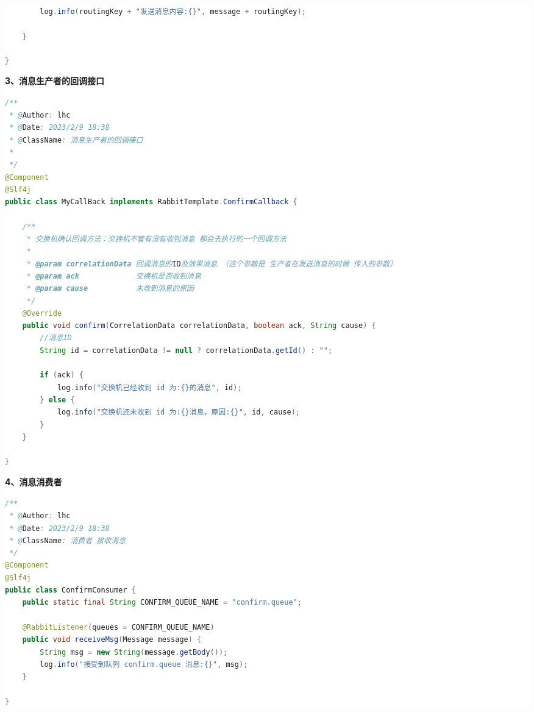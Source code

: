 ```java
        log.info(routingKey + "发送消息内容:{}", message + routingKey);

    }

}
```



**3、消息生产者的回调接口**

```java
/**
 * @Author: lhc
 * @Date: 2023/2/9 18:38
 * @ClassName: 消息生产者的回调接口
 * 
 */
@Component
@Slf4j
public class MyCallBack implements RabbitTemplate.ConfirmCallback {
    
    /**
     * 交换机确认回调方法：交换机不管有没有收到消息 都会去执行的一个回调方法
     *
     * @param correlationData 回调消息的ID及效果消息 （这个参数是 生产者在发送消息的时候 传入的参数）
     * @param ack             交换机是否收到消息
     * @param cause           未收到消息的原因
     */
    @Override
    public void confirm(CorrelationData correlationData, boolean ack, String cause) {
        //消息ID
        String id = correlationData != null ? correlationData.getId() : "";
        
        if (ack) {
            log.info("交换机已经收到 id 为:{}的消息", id);
        } else {
            log.info("交换机还未收到 id 为:{}消息，原因:{}", id, cause);
        }
    }

}
```



**4、消息消费者** 

```java
/**
 * @Author: lhc
 * @Date: 2023/2/9 18:38
 * @ClassName: 消费者 接收消息
 */
@Component
@Slf4j
public class ConfirmConsumer {
    public static final String CONFIRM_QUEUE_NAME = "confirm.queue";

    @RabbitListener(queues = CONFIRM_QUEUE_NAME)
    public void receiveMsg(Message message) {
        String msg = new String(message.getBody());
        log.info("接受到队列 confirm.queue 消息:{}", msg);
    }

}
```
